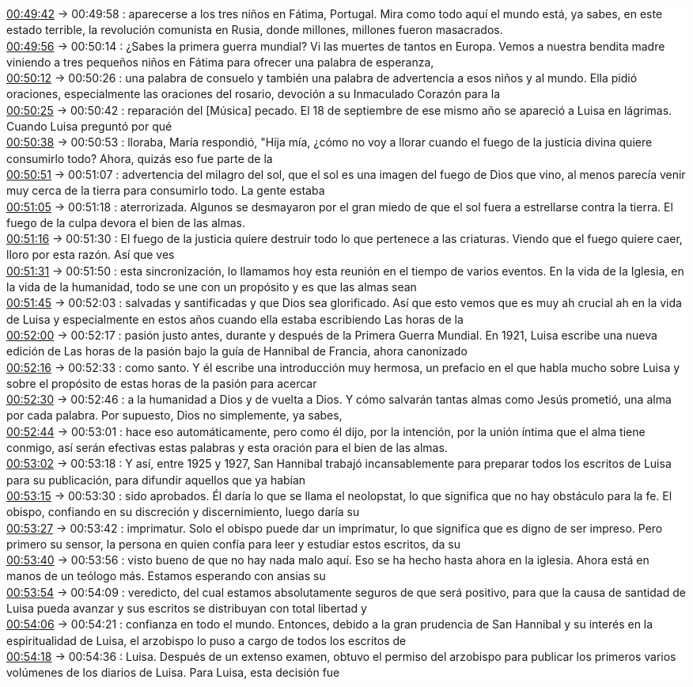 [00:49:42](https://www.youtube.com/watch?v=FXyX_exl8z8&t=2981.839s&t=2982s) -> 00:49:58 : aparecerse a los tres niños en Fátima, Portugal. Mira como todo aquí el mundo está, ya sabes, en este estado terrible, la revolución comunista en Rusia, donde millones, millones fueron masacrados.  
[00:49:56](https://www.youtube.com/watch?v=FXyX_exl8z8&t=2995.76s&t=2996s) -> 00:50:14 : ¿Sabes la primera guerra mundial? Vi las muertes de tantos en Europa. Vemos a nuestra bendita madre viniendo a tres pequeños niños en Fátima para ofrecer una palabra de esperanza,  
[00:50:12](https://www.youtube.com/watch?v=FXyX_exl8z8&t=3011.839s&t=3012s) -> 00:50:26 : una palabra de consuelo y también una palabra de advertencia a esos niños y al mundo. Ella pidió oraciones, especialmente las oraciones del rosario, devoción a su Inmaculado Corazón para la  
[00:50:25](https://www.youtube.com/watch?v=FXyX_exl8z8&t=3024.72s&t=3025s) -> 00:50:42 : reparación del [Música] pecado. El 18 de septiembre de ese mismo año se apareció a Luisa en lágrimas. Cuando Luisa preguntó por qué  
[00:50:38](https://www.youtube.com/watch?v=FXyX_exl8z8&t=3038.4s&t=3038s) -> 00:50:53 : lloraba, María respondió, "Hija mía, ¿cómo no voy a llorar cuando el fuego de la justicia divina quiere consumirlo todo? Ahora, quizás eso fue parte de la  
[00:50:51](https://www.youtube.com/watch?v=FXyX_exl8z8&t=3051.2s&t=3051s) -> 00:51:07 : advertencia del milagro del sol, que el sol es una imagen del fuego de Dios que vino, al menos parecía venir muy cerca de la tierra para consumirlo todo. La gente estaba  
[00:51:05](https://www.youtube.com/watch?v=FXyX_exl8z8&t=3065.04s&t=3065s) -> 00:51:18 : aterrorizada. Algunos se desmayaron por el gran miedo de que el sol fuera a estrellarse contra la tierra. El fuego de la culpa devora el bien de las almas.  
[00:51:16](https://www.youtube.com/watch?v=FXyX_exl8z8&t=3075.96s&t=3076s) -> 00:51:30 : El fuego de la justicia quiere destruir todo lo que pertenece a las criaturas. Viendo que el fuego quiere caer, lloro por esta razón. Así que ves  
[00:51:31](https://www.youtube.com/watch?v=FXyX_exl8z8&t=3090.559s&t=3091s) -> 00:51:50 : esta sincronización, lo llamamos hoy esta reunión en el tiempo de varios eventos. En la vida de la Iglesia, en la vida de la humanidad, todo se une con un propósito y es que las almas sean  
[00:51:45](https://www.youtube.com/watch?v=FXyX_exl8z8&t=3105.359s&t=3105s) -> 00:52:03 : salvadas y santificadas y que Dios sea glorificado. Así que esto vemos que es muy ah crucial ah en la vida de Luisa y especialmente en estos años cuando ella estaba escribiendo Las horas de la  
[00:52:00](https://www.youtube.com/watch?v=FXyX_exl8z8&t=3120.119s&t=3120s) -> 00:52:17 : pasión justo antes, durante y después de la Primera Guerra Mundial. En 1921, Luisa escribe una nueva edición de Las horas de la pasión bajo la guía de Hannibal de Francia, ahora canonizado  
[00:52:16](https://www.youtube.com/watch?v=FXyX_exl8z8&t=3135.88s&t=3136s) -> 00:52:33 : como santo. Y él escribe una introducción muy hermosa, un prefacio en el que habla mucho sobre Luisa y sobre el propósito de estas horas de la pasión para acercar  
[00:52:30](https://www.youtube.com/watch?v=FXyX_exl8z8&t=3150.28s&t=3150s) -> 00:52:46 : a la humanidad a Dios y de vuelta a Dios. Y cómo salvarán tantas almas como Jesús prometió, una alma por cada palabra. Por supuesto, Dios no simplemente, ya sabes,  
[00:52:44](https://www.youtube.com/watch?v=FXyX_exl8z8&t=3163.559s&t=3164s) -> 00:53:01 : hace eso automáticamente, pero como él dijo, por la intención, por la unión íntima que el alma tiene conmigo, así serán efectivas estas palabras y esta oración para el bien de las almas.  
[00:53:02](https://www.youtube.com/watch?v=FXyX_exl8z8&t=3182.079s&t=3182s) -> 00:53:18 : Y así, entre 1925 y 1927, San Hannibal trabajó incansablemente para preparar todos los escritos de Luisa para su publicación, para difundir aquellos que ya habían  
[00:53:15](https://www.youtube.com/watch?v=FXyX_exl8z8&t=3194.68s&t=3195s) -> 00:53:30 : sido aprobados. Él daría lo que se llama el neolopstat, lo que significa que no hay obstáculo para la fe. El obispo, confiando en su discreción y discernimiento, luego daría su  
[00:53:27](https://www.youtube.com/watch?v=FXyX_exl8z8&t=3207.28s&t=3207s) -> 00:53:42 : imprimatur. Solo el obispo puede dar un imprimatur, lo que significa que es digno de ser impreso. Pero primero su sensor, la persona en quien confía para leer y estudiar estos escritos, da su  
[00:53:40](https://www.youtube.com/watch?v=FXyX_exl8z8&t=3220.2s&t=3220s) -> 00:53:56 : visto bueno de que no hay nada malo aquí. Eso se ha hecho hasta ahora en la iglesia. Ahora está en manos de un teólogo más. Estamos esperando con ansias su  
[00:53:54](https://www.youtube.com/watch?v=FXyX_exl8z8&t=3233.88s&t=3234s) -> 00:54:09 : veredicto, del cual estamos absolutamente seguros de que será positivo, para que la causa de santidad de Luisa pueda avanzar y sus escritos se distribuyan con total libertad y  
[00:54:06](https://www.youtube.com/watch?v=FXyX_exl8z8&t=3246.079s&t=3246s) -> 00:54:21 : confianza en todo el mundo. Entonces, debido a la gran prudencia de San Hannibal y su interés en la espiritualidad de Luisa, el arzobispo lo puso a cargo de todos los escritos de  
[00:54:18](https://www.youtube.com/watch?v=FXyX_exl8z8&t=3257.92s&t=3258s) -> 00:54:36 : Luisa. Después de un extenso examen, obtuvo el permiso del arzobispo para publicar los primeros varios volúmenes de los diarios de Luisa. Para Luisa, esta decisión fue  